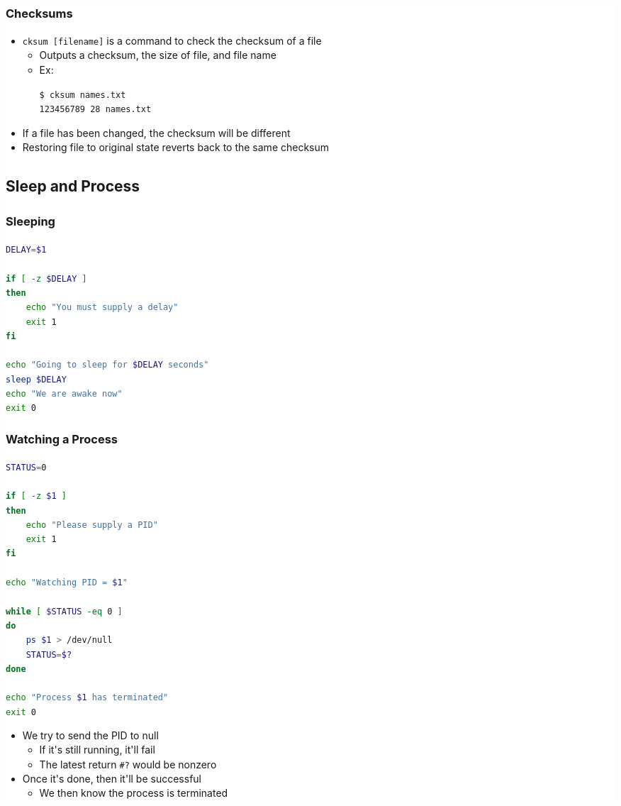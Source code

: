 ### Checksums
- `cksum [filename]` is a command to check the checksum of a file
    - Outputs a checksum, the size of file, and file name
    - Ex:
        ```
        $ cksum names.txt
        123456789 28 names.txt
        ```
- If a file has been changed, the checksum will be different 
- Restoring file to original state reverts back to the same checksum

## Sleep and Process
### Sleeping
```Bash
DELAY=$1

if [ -z $DELAY ]
then
    echo "You must supply a delay"
    exit 1
fi

echo "Going to sleep for $DELAY seconds"
sleep $DELAY
echo "We are awake now"
exit 0
```

### Watching a Process
```Bash
STATUS=0

if [ -z $1 ]
then
    echo "Please supply a PID"
    exit 1
fi

echo "Watching PID = $1"

while [ $STATUS -eq 0 ]
do
    ps $1 > /dev/null
    STATUS=$?
done

echo "Process $1 has terminated"
exit 0
```
- We try to send the PID to null
    - If it's still running, it'll fail
    - The latest return `#?` would be nonzero
- Once it's done, then it'll be successful
    - We then know the process is terminated
